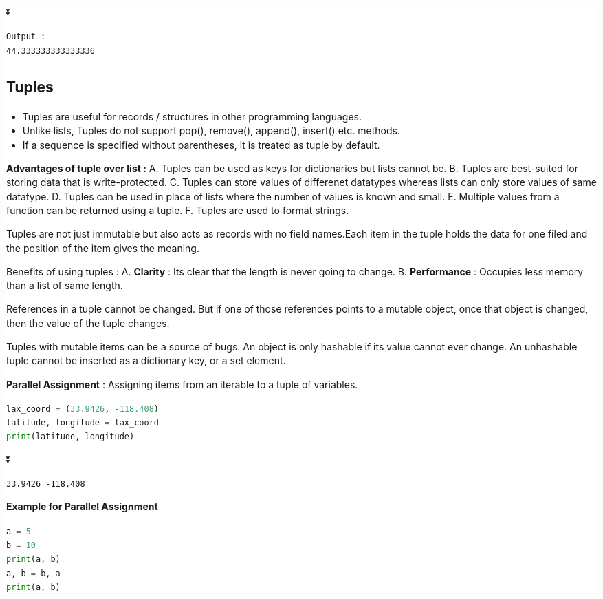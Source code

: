 :arrow_double_down:

```
Output :
44.333333333333336
```

## Tuples

- Tuples are useful for records / structures in other programming languages.
- Unlike lists, Tuples do not support pop(), remove(), append(), insert() etc. methods.
- If a sequence is specified without parentheses, it is treated as tuple by default.

**Advantages of tuple over list :**
A. Tuples can be used as keys for dictionaries but lists cannot be.
B. Tuples are best-suited for storing data that is write-protected.
C. Tuples can store values of differenet datatypes whereas lists can only store values of same datatype.
D. Tuples can be used in place of lists where the number of values is known and small.
E. Multiple values from a function can be returned using a tuple.
F. Tuples are used to format strings.

Tuples are not just immutable but also acts as records with no field names.Each item in the tuple holds the data for one filed and the position of the item gives the meaning.

Benefits of using tuples :
A. **Clarity** : Its clear that the length is never going to change.
B. **Performance** : Occupies less memory than a list of same length.

References in a tuple cannot be changed. But if one of those references points to a mutable object, once that object is changed, then the value of the tuple changes.

Tuples with mutable items can be a source of bugs. An object is only hashable if its value cannot ever change. An unhashable tuple cannot be inserted as a dictionary key, or a set element.

**Parallel Assignment** : Assigning items from an iterable to a tuple of variables.

```python
lax_coord = (33.9426, -118.408)
latitude, longitude = lax_coord
print(latitude, longitude)
```

:arrow_double_down:

```
33.9426 -118.408
```

**Example for Parallel Assignment**

```python
a = 5
b = 10
print(a, b)
a, b = b, a
print(a, b)
```
